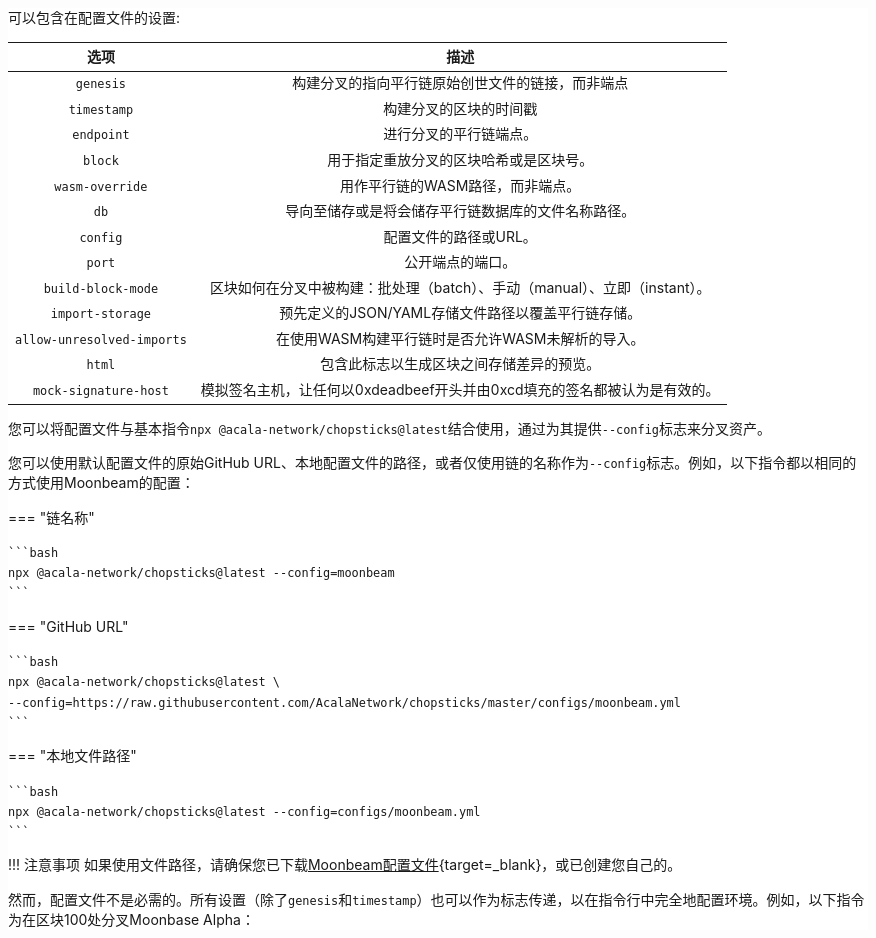 可以包含在配置文件的设置:

|            选项            |                                    描述                                    |
|:--------------------------:|:--------------------------------------------------------------------------:|
|         `genesis`          |              构建分叉的指向平行链原始创世文件的链接，而非端点              |
|        `timestamp`         |                           构建分叉的区块的时间戳                           |
|         `endpoint`         |                           进行分叉的平行链端点。                           |
|          `block`           |                   用于指定重放分叉的区块哈希或是区块号。                   |
|      `wasm-override`       |                      用作平行链的WASM路径，而非端点。                      |
|            `db`            |             导向至储存或是将会储存平行链数据库的文件名称路径。             |
|          `config`          |                           配置文件的路径或URL。                            |
|           `port`           |                              公开端点的端口。                              |
|     `build-block-mode`     | 区块如何在分叉中被构建：批处理（batch）、手动（manual）、立即（instant）。 |
|      `import-storage`      |             预先定义的JSON/YAML存储文件路径以覆盖平行链存储。              |
| `allow-unresolved-imports` |              在使用WASM构建平行链时是否允许WASM未解析的导入。              |
|           `html`           |                  包含此标志以生成区块之间存储差异的预览。                  |
|   `mock-signature-host`    |  模拟签名主机，让任何以0xdeadbeef开头并由0xcd填充的签名都被认为是有效的。  |

您可以将配置文件与基本指令`npx @acala-network/chopsticks@latest`结合使用，通过为其提供`--config`标志来分叉资产。

您可以使用默认配置文件的原始GitHub URL、本地配置文件的路径，或者仅使用链的名称作为`--config`标志。例如，以下指令都以相同的方式使用Moonbeam的配置：

=== "链名称"

    ```bash
    npx @acala-network/chopsticks@latest --config=moonbeam
    ```

=== "GitHub URL"

    ```bash
    npx @acala-network/chopsticks@latest \
    --config=https://raw.githubusercontent.com/AcalaNetwork/chopsticks/master/configs/moonbeam.yml
    ```

=== "本地文件路径"

    ```bash
    npx @acala-network/chopsticks@latest --config=configs/moonbeam.yml
    ```

!!! 注意事项
    如果使用文件路径，请确保您已下载[Moonbeam配置文件](https://github.com/AcalaNetwork/chopsticks/blob/master/configs/moonbeam.yml){target=\_blank}，或已创建您自己的。

然而，配置文件不是必需的。所有设置（除了`genesis`和`timestamp`）也可以作为标志传递，以在指令行中完全地配置环境。例如，以下指令为在区块100处分叉Moonbase Alpha：
